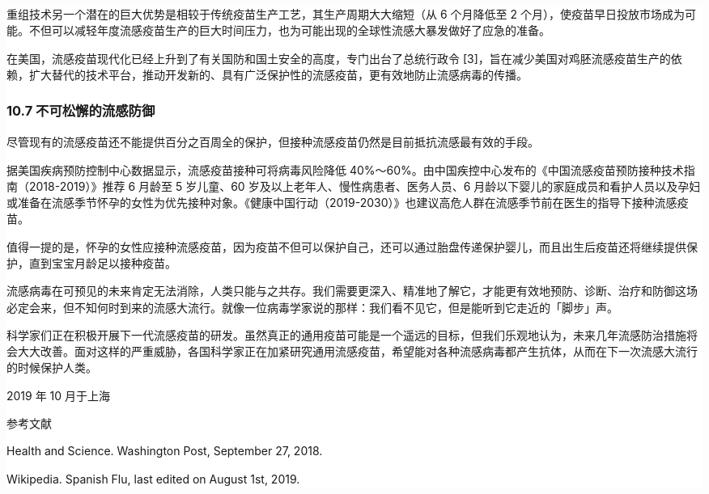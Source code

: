 重组技术另一个潜在的巨大优势是相较于传统疫苗生产工艺，其生产周期大大缩短（从 6 个月降低至 2 个月），使疫苗早日投放市场成为可能。不但可以减轻年度流感疫苗生产的巨大时间压力，也为可能出现的全球性流感大暴发做好了应急的准备。

在美国，流感疫苗现代化已经上升到了有关国防和国土安全的高度，专门出台了总统行政令 [3]，旨在减少美国对鸡胚流感疫苗生产的依赖，扩大替代的技术平台，推动开发新的、具有广泛保护性的流感疫苗，更有效地防止流感病毒的传播。

### 10.7 不可松懈的流感防御

尽管现有的流感疫苗还不能提供百分之百周全的保护，但接种流感疫苗仍然是目前抵抗流感最有效的手段。

据美国疾病预防控制中心数据显示，流感疫苗接种可将病毒风险降低 40%～60%。由中国疾控中心发布的《中国流感疫苗预防接种技术指南（2018-2019）》推荐 6 月龄至 5 岁儿童、60 岁及以上老年人、慢性病患者、医务人员、6 月龄以下婴儿的家庭成员和看护人员以及孕妇或准备在流感季节怀孕的女性为优先接种对象。《健康中国行动（2019-2030）》也建议高危人群在流感季节前在医生的指导下接种流感疫苗。

值得一提的是，怀孕的女性应接种流感疫苗，因为疫苗不但可以保护自己，还可以通过胎盘传递保护婴儿，而且出生后疫苗还将继续提供保护，直到宝宝月龄足以接种疫苗。

流感病毒在可预见的未来肯定无法消除，人类只能与之共存。我们需要更深入、精准地了解它，才能更有效地预防、诊断、治疗和防御这场必定会来，但不知何时到来的流感大流行。就像一位病毒学家说的那样：我们看不见它，但是能听到它走近的「脚步」声。

科学家们正在积极开展下一代流感疫苗的研发。虽然真正的通用疫苗可能是一个遥远的目标，但我们乐观地认为，未来几年流感防治措施将会大大改善。面对这样的严重威胁，各国科学家正在加紧研究通用流感疫苗，希望能对各种流感病毒都产生抗体，从而在下一次流感大流行的时候保护人类。

2019 年 10 月于上海

参考文献

Health and Science. Washington Post, September 27, 2018.

Wikipedia. Spanish Flu, last edited on August 1st, 2019.